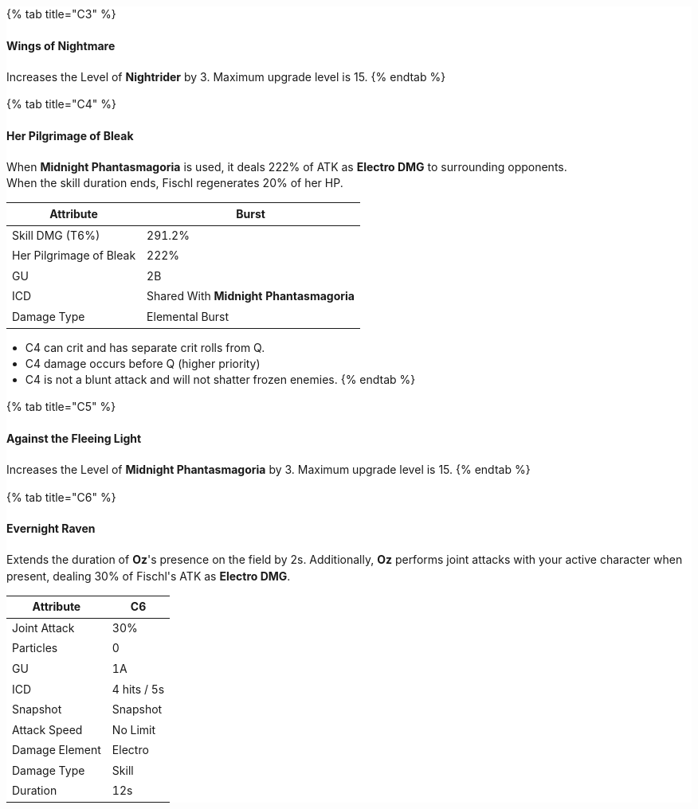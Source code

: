 {% tab title="C3" %}
#### **Wings of Nightmare**

Increases the Level of **Nightrider** by 3. Maximum upgrade level is 15.
{% endtab %}

{% tab title="C4" %}
#### **Her Pilgrimage of Bleak**

When **Midnight Phantasmagoria** is used, it deals 222% of ATK as **Electro DMG** to surrounding opponents.\
When the skill duration ends, Fischl regenerates 20% of her HP.

| Attribute               | Burst                                   |
| ----------------------- | --------------------------------------- |
| Skill DMG (T6%)         | 291.2%                                  |
| Her Pilgrimage of Bleak | 222%                                    |
| GU                      | 2B                                      |
| ICD                     | Shared With **Midnight Phantasmagoria** |
| Damage Type             | Elemental Burst                         |

* C4 can crit and has separate crit rolls from Q.
* C4 damage occurs before Q (higher priority)
* C4 is not a blunt attack and will not shatter frozen enemies.
{% endtab %}

{% tab title="C5" %}
#### **Against the Fleeing Light**

Increases the Level of **Midnight Phantasmagoria** by 3. Maximum upgrade level is 15.
{% endtab %}

{% tab title="C6" %}
#### **Evernight Raven**

Extends the duration of **Oz**'s presence on the field by 2s. Additionally, **Oz** performs joint attacks with your active character when present, dealing 30% of Fischl's ATK as **Electro DMG**.

| Attribute      | C6          |
| -------------- | ----------- |
| Joint Attack   | 30%         |
| Particles      | 0           |
| GU             | 1A          |
| ICD            | 4 hits / 5s |
| Snapshot       | Snapshot    |
| Attack Speed   | No Limit    |
| Damage Element | Electro     |
| Damage Type    | Skill       |
| Duration       | 12s         |
